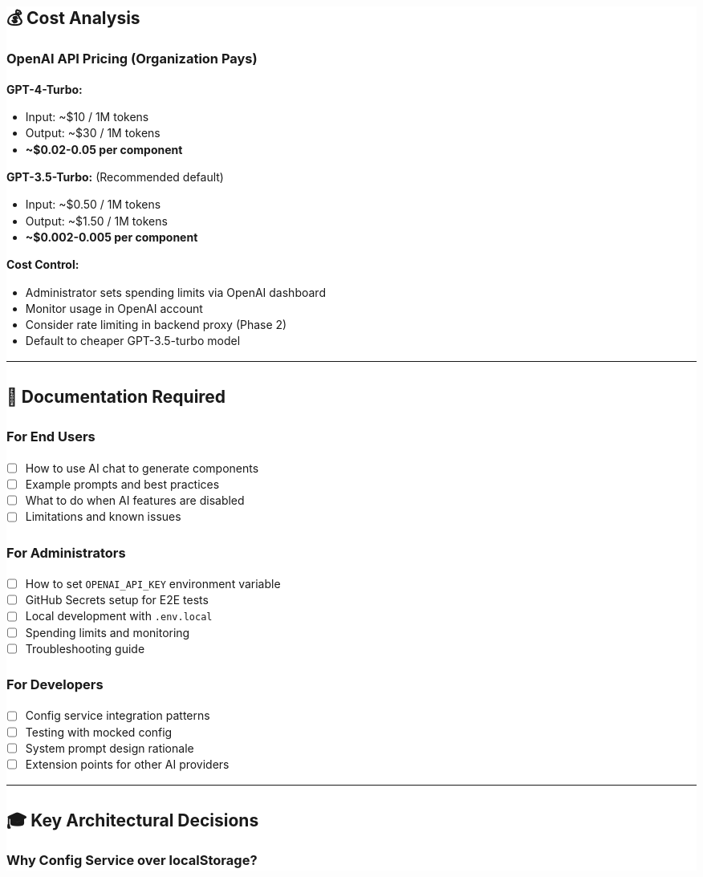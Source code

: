 
## 💰 Cost Analysis

### OpenAI API Pricing (Organization Pays)

**GPT-4-Turbo:**
- Input: ~$10 / 1M tokens
- Output: ~$30 / 1M tokens
- **~$0.02-0.05 per component**

**GPT-3.5-Turbo:** (Recommended default)
- Input: ~$0.50 / 1M tokens
- Output: ~$1.50 / 1M tokens
- **~$0.002-0.005 per component**

**Cost Control:**
- Administrator sets spending limits via OpenAI dashboard
- Monitor usage in OpenAI account
- Consider rate limiting in backend proxy (Phase 2)
- Default to cheaper GPT-3.5-turbo model

---

## 📖 Documentation Required

### For End Users
- [ ] How to use AI chat to generate components
- [ ] Example prompts and best practices
- [ ] What to do when AI features are disabled
- [ ] Limitations and known issues

### For Administrators
- [ ] How to set `OPENAI_API_KEY` environment variable
- [ ] GitHub Secrets setup for E2E tests
- [ ] Local development with `.env.local`
- [ ] Spending limits and monitoring
- [ ] Troubleshooting guide

### For Developers
- [ ] Config service integration patterns
- [ ] Testing with mocked config
- [ ] System prompt design rationale
- [ ] Extension points for other AI providers

---

## 🎓 Key Architectural Decisions

### Why Config Service over localStorage?
